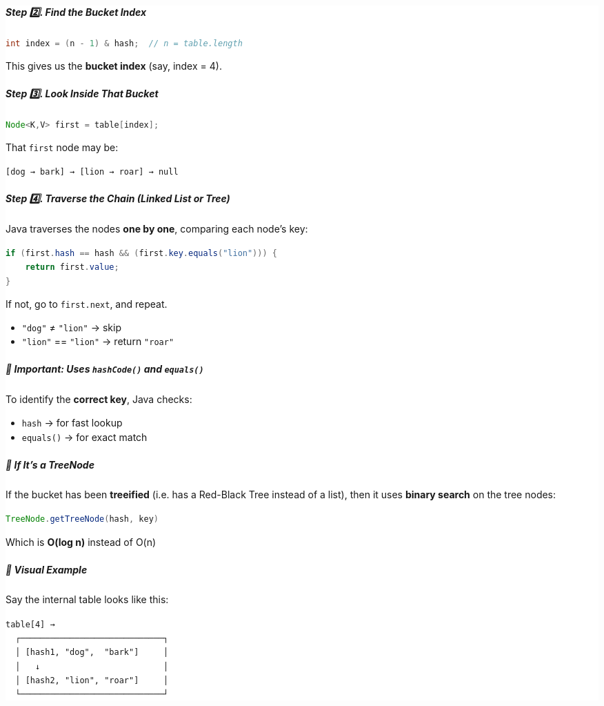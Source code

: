 ##### Step 2️⃣. Find the Bucket Index

```java
int index = (n - 1) & hash;  // n = table.length
```

This gives us the **bucket index** (say, index = 4).

##### Step 3️⃣. Look Inside That Bucket

```java
Node<K,V> first = table[index];
```

That `first` node may be:

```
[dog → bark] → [lion → roar] → null
```

##### Step 4️⃣. Traverse the Chain (Linked List or Tree)

Java traverses the nodes **one by one**, comparing each node’s key:

```java
if (first.hash == hash && (first.key.equals("lion"))) {
    return first.value;
}
```

If not, go to `first.next`, and repeat.

* `"dog"` ≠ `"lion"` → skip
* `"lion"` == `"lion"` → return `"roar"`

##### 🚨 Important: Uses `hashCode()` and `equals()`

To identify the **correct key**, Java checks:

* `hash` → for fast lookup
* `equals()` → for exact match

##### 🌳 If It’s a TreeNode

If the bucket has been **treeified** (i.e. has a Red-Black Tree instead of a list), then it uses **binary search** on the tree nodes:

```java
TreeNode.getTreeNode(hash, key)
```

Which is **O(log n)** instead of O(n)


##### 🧠 Visual Example

Say the internal table looks like this:

```
table[4] →
  ┌─────────────────────────────┐
  │ [hash1, "dog",  "bark"]     │
  │   ↓                         │
  │ [hash2, "lion", "roar"]     │
  └─────────────────────────────┘
```

